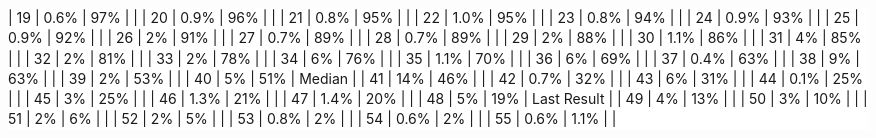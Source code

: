 | 19 | 0.6% | 97% |  |
| 20 | 0.9% | 96% |  |
| 21 | 0.8% | 95% |  |
| 22 | 1.0% | 95% |  |
| 23 | 0.8% | 94% |  |
| 24 | 0.9% | 93% |  |
| 25 | 0.9% | 92% |  |
| 26 | 2% | 91% |  |
| 27 | 0.7% | 89% |  |
| 28 | 0.7% | 89% |  |
| 29 | 2% | 88% |  |
| 30 | 1.1% | 86% |  |
| 31 | 4% | 85% |  |
| 32 | 2% | 81% |  |
| 33 | 2% | 78% |  |
| 34 | 6% | 76% |  |
| 35 | 1.1% | 70% |  |
| 36 | 6% | 69% |  |
| 37 | 0.4% | 63% |  |
| 38 | 9% | 63% |  |
| 39 | 2% | 53% |  |
| 40 | 5% | 51% | Median |
| 41 | 14% | 46% |  |
| 42 | 0.7% | 32% |  |
| 43 | 6% | 31% |  |
| 44 | 0.1% | 25% |  |
| 45 | 3% | 25% |  |
| 46 | 1.3% | 21% |  |
| 47 | 1.4% | 20% |  |
| 48 | 5% | 19% | Last Result |
| 49 | 4% | 13% |  |
| 50 | 3% | 10% |  |
| 51 | 2% | 6% |  |
| 52 | 2% | 5% |  |
| 53 | 0.8% | 2% |  |
| 54 | 0.6% | 2% |  |
| 55 | 0.6% | 1.1% |  |